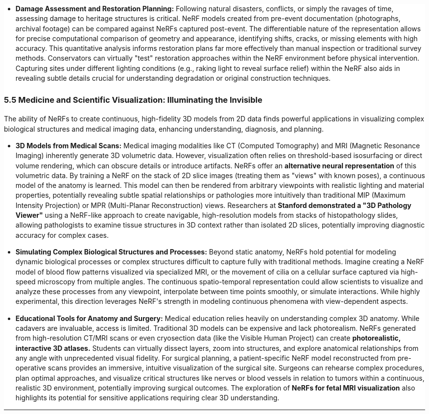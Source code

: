 *   **Damage Assessment and Restoration Planning:** Following natural disasters, conflicts, or simply the ravages of time, assessing damage to heritage structures is critical. NeRF models created from pre-event documentation (photographs, archival footage) can be compared against NeRFs captured post-event. The differentiable nature of the representation allows for precise computational comparison of geometry and appearance, identifying shifts, cracks, or missing elements with high accuracy. This quantitative analysis informs restoration plans far more effectively than manual inspection or traditional survey methods. Conservators can virtually "test" restoration approaches within the NeRF environment before physical intervention. Capturing sites under different lighting conditions (e.g., raking light to reveal surface relief) within the NeRF also aids in revealing subtle details crucial for understanding degradation or original construction techniques.

### 5.5 Medicine and Scientific Visualization: Illuminating the Invisible

The ability of NeRFs to create continuous, high-fidelity 3D models from 2D data finds powerful applications in visualizing complex biological structures and medical imaging data, enhancing understanding, diagnosis, and planning.

*   **3D Models from Medical Scans:** Medical imaging modalities like CT (Computed Tomography) and MRI (Magnetic Resonance Imaging) inherently generate 3D volumetric data. However, visualization often relies on threshold-based isosurfacing or direct volume rendering, which can obscure details or introduce artifacts. NeRFs offer an **alternative neural representation** of this volumetric data. By training a NeRF on the stack of 2D slice images (treating them as "views" with known poses), a continuous model of the anatomy is learned. This model can then be rendered from arbitrary viewpoints with realistic lighting and material properties, potentially revealing subtle spatial relationships or pathologies more intuitively than traditional MIP (Maximum Intensity Projection) or MPR (Multi-Planar Reconstruction) views. Researchers at **Stanford demonstrated a "3D Pathology Viewer"** using a NeRF-like approach to create navigable, high-resolution models from stacks of histopathology slides, allowing pathologists to examine tissue structures in 3D context rather than isolated 2D slices, potentially improving diagnostic accuracy for complex cases.

*   **Simulating Complex Biological Structures and Processes:** Beyond static anatomy, NeRFs hold potential for modeling dynamic biological processes or complex structures difficult to capture fully with traditional methods. Imagine creating a NeRF model of blood flow patterns visualized via specialized MRI, or the movement of cilia on a cellular surface captured via high-speed microscopy from multiple angles. The continuous spatio-temporal representation could allow scientists to visualize and analyze these processes from any viewpoint, interpolate between time points smoothly, or simulate interactions. While highly experimental, this direction leverages NeRF's strength in modeling continuous phenomena with view-dependent aspects.

*   **Educational Tools for Anatomy and Surgery:** Medical education relies heavily on understanding complex 3D anatomy. While cadavers are invaluable, access is limited. Traditional 3D models can be expensive and lack photorealism. NeRFs generated from high-resolution CT/MRI scans or even cryosection data (like the Visible Human Project) can create **photorealistic, interactive 3D atlases.** Students can virtually dissect layers, zoom into structures, and explore anatomical relationships from any angle with unprecedented visual fidelity. For surgical planning, a patient-specific NeRF model reconstructed from pre-operative scans provides an immersive, intuitive visualization of the surgical site. Surgeons can rehearse complex procedures, plan optimal approaches, and visualize critical structures like nerves or blood vessels in relation to tumors within a continuous, realistic 3D environment, potentially improving surgical outcomes. The exploration of **NeRFs for fetal MRI visualization** also highlights its potential for sensitive applications requiring clear 3D understanding.

---
